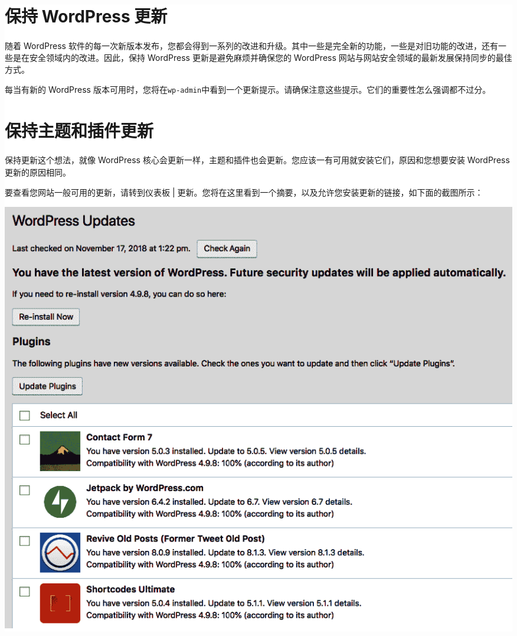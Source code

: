 # 保持 WordPress 更新

随着 WordPress 软件的每一次新版本发布，您都会得到一系列的改进和升级。其中一些是完全新的功能，一些是对旧功能的改进，还有一些是在安全领域内的改进。因此，保持 WordPress 更新是避免麻烦并确保您的 WordPress 网站与网站安全领域的最新发展保持同步的最佳方式。

每当有新的 WordPress 版本可用时，您将在`wp-admin`中看到一个更新提示。请确保注意这些提示。它们的重要性怎么强调都不过分。

# 保持主题和插件更新

保持更新这个想法，就像 WordPress 核心会更新一样，主题和插件也会更新。您应该一有可用就安装它们，原因和您想要安装 WordPress 更新的原因相同。

要查看您网站一般可用的更新，请转到仪表板 | 更新。您将在这里看到一个摘要，以及允许您安装更新的链接，如下面的截图所示：

![图片](img/13281515-b0ea-4f0f-a424-443c2171454f.png)
